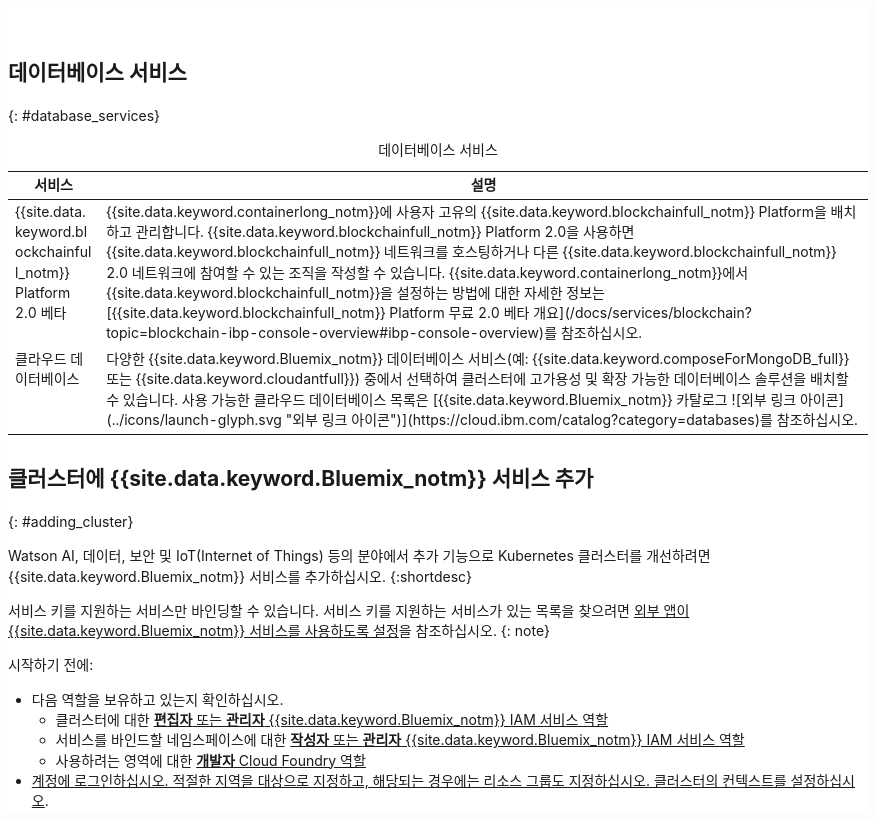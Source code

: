 <br />


## 데이터베이스 서비스
{: #database_services}

<table summary="이 표에는 클러스터에 추가하여 데이터베이스 기능을 추가할 수 있는 사용 가능한 서비스가 표시됩니다. 행은 왼쪽에서 오른쪽으로 읽어야 하며, 1열에는 서비스 이름, 2열에는 서비스의 설명이 있습니다.">
<caption>데이터베이스 서비스</caption>
<thead>
<tr>
<th>서비스</th>
<th>설명</th>
</tr>
</thead>
<tbody>
  <tr>
    <td>{{site.data.keyword.blockchainfull_notm}} Platform 2.0 베타</td>
    <td>{{site.data.keyword.containerlong_notm}}에 사용자 고유의 {{site.data.keyword.blockchainfull_notm}} Platform을 배치하고 관리합니다. {{site.data.keyword.blockchainfull_notm}} Platform 2.0을 사용하면 {{site.data.keyword.blockchainfull_notm}} 네트워크를 호스팅하거나 다른 {{site.data.keyword.blockchainfull_notm}} 2.0 네트워크에 참여할 수 있는 조직을 작성할 수 있습니다. {{site.data.keyword.containerlong_notm}}에서 {{site.data.keyword.blockchainfull_notm}}을 설정하는 방법에 대한 자세한 정보는 [{{site.data.keyword.blockchainfull_notm}} Platform 무료 2.0 베타 개요](/docs/services/blockchain?topic=blockchain-ibp-console-overview#ibp-console-overview)를 참조하십시오.</td>
  </tr>
<tr>
  <td>클라우드 데이터베이스</td>
  <td>다양한 {{site.data.keyword.Bluemix_notm}} 데이터베이스 서비스(예: {{site.data.keyword.composeForMongoDB_full}} 또는 {{site.data.keyword.cloudantfull}}) 중에서 선택하여 클러스터에 고가용성 및 확장 가능한 데이터베이스 솔루션을 배치할 수 있습니다. 사용 가능한 클라우드 데이터베이스 목록은 [{{site.data.keyword.Bluemix_notm}} 카탈로그 ![외부 링크 아이콘](../icons/launch-glyph.svg "외부 링크 아이콘")](https://cloud.ibm.com/catalog?category=databases)를 참조하십시오.  </td>
  </tr>
  </tbody>
  </table>


## 클러스터에 {{site.data.keyword.Bluemix_notm}} 서비스 추가
{: #adding_cluster}

Watson AI, 데이터, 보안 및 IoT(Internet of Things) 등의 분야에서 추가 기능으로 Kubernetes 클러스터를 개선하려면 {{site.data.keyword.Bluemix_notm}} 서비스를 추가하십시오.
{:shortdesc}

서비스 키를 지원하는 서비스만 바인딩할 수 있습니다. 서비스 키를 지원하는 서비스가 있는 목록을 찾으려면 [외부 앱이 {{site.data.keyword.Bluemix_notm}} 서비스를 사용하도록 설정](/docs/resources?topic=resources-externalapp#externalapp)을 참조하십시오.
{: note}

시작하기 전에:
- 다음 역할을 보유하고 있는지 확인하십시오.
    - 클러스터에 대한 [**편집자** 또는 **관리자** {{site.data.keyword.Bluemix_notm}} IAM 서비스 역할](/docs/containers?topic=containers-users#platform)
    - 서비스를 바인드할 네임스페이스에 대한 [**작성자** 또는 **관리자** {{site.data.keyword.Bluemix_notm}} IAM 서비스 역할](/docs/containers?topic=containers-users#platform)
    - 사용하려는 영역에 대한 [**개발자** Cloud Foundry 역할](/docs/iam?topic=iam-mngcf#mngcf)
- [계정에 로그인하십시오. 적절한 지역을 대상으로 지정하고, 해당되는 경우에는 리소스 그룹도 지정하십시오. 클러스터의 컨텍스트를 설정하십시오](/docs/containers?topic=containers-cs_cli_install#cs_cli_configure).
